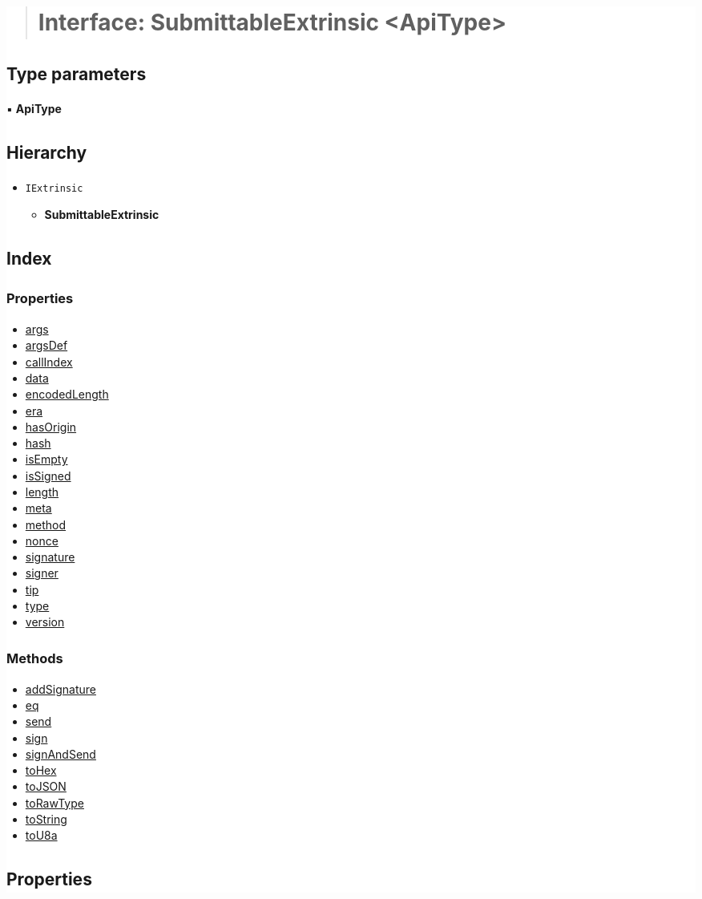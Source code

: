 > # Interface: SubmittableExtrinsic <**ApiType**>

## Type parameters

▪ **ApiType**

## Hierarchy

* `IExtrinsic`

  * **SubmittableExtrinsic**

## Index

### Properties

* [args](_submittableextrinsic_.submittableextrinsic.md#args)
* [argsDef](_submittableextrinsic_.submittableextrinsic.md#argsdef)
* [callIndex](_submittableextrinsic_.submittableextrinsic.md#callindex)
* [data](_submittableextrinsic_.submittableextrinsic.md#data)
* [encodedLength](_submittableextrinsic_.submittableextrinsic.md#encodedlength)
* [era](_submittableextrinsic_.submittableextrinsic.md#era)
* [hasOrigin](_submittableextrinsic_.submittableextrinsic.md#hasorigin)
* [hash](_submittableextrinsic_.submittableextrinsic.md#hash)
* [isEmpty](_submittableextrinsic_.submittableextrinsic.md#isempty)
* [isSigned](_submittableextrinsic_.submittableextrinsic.md#issigned)
* [length](_submittableextrinsic_.submittableextrinsic.md#length)
* [meta](_submittableextrinsic_.submittableextrinsic.md#meta)
* [method](_submittableextrinsic_.submittableextrinsic.md#method)
* [nonce](_submittableextrinsic_.submittableextrinsic.md#nonce)
* [signature](_submittableextrinsic_.submittableextrinsic.md#signature)
* [signer](_submittableextrinsic_.submittableextrinsic.md#signer)
* [tip](_submittableextrinsic_.submittableextrinsic.md#tip)
* [type](_submittableextrinsic_.submittableextrinsic.md#type)
* [version](_submittableextrinsic_.submittableextrinsic.md#version)

### Methods

* [addSignature](_submittableextrinsic_.submittableextrinsic.md#addsignature)
* [eq](_submittableextrinsic_.submittableextrinsic.md#eq)
* [send](_submittableextrinsic_.submittableextrinsic.md#send)
* [sign](_submittableextrinsic_.submittableextrinsic.md#sign)
* [signAndSend](_submittableextrinsic_.submittableextrinsic.md#signandsend)
* [toHex](_submittableextrinsic_.submittableextrinsic.md#tohex)
* [toJSON](_submittableextrinsic_.submittableextrinsic.md#tojson)
* [toRawType](_submittableextrinsic_.submittableextrinsic.md#torawtype)
* [toString](_submittableextrinsic_.submittableextrinsic.md#tostring)
* [toU8a](_submittableextrinsic_.submittableextrinsic.md#tou8a)

## Properties
